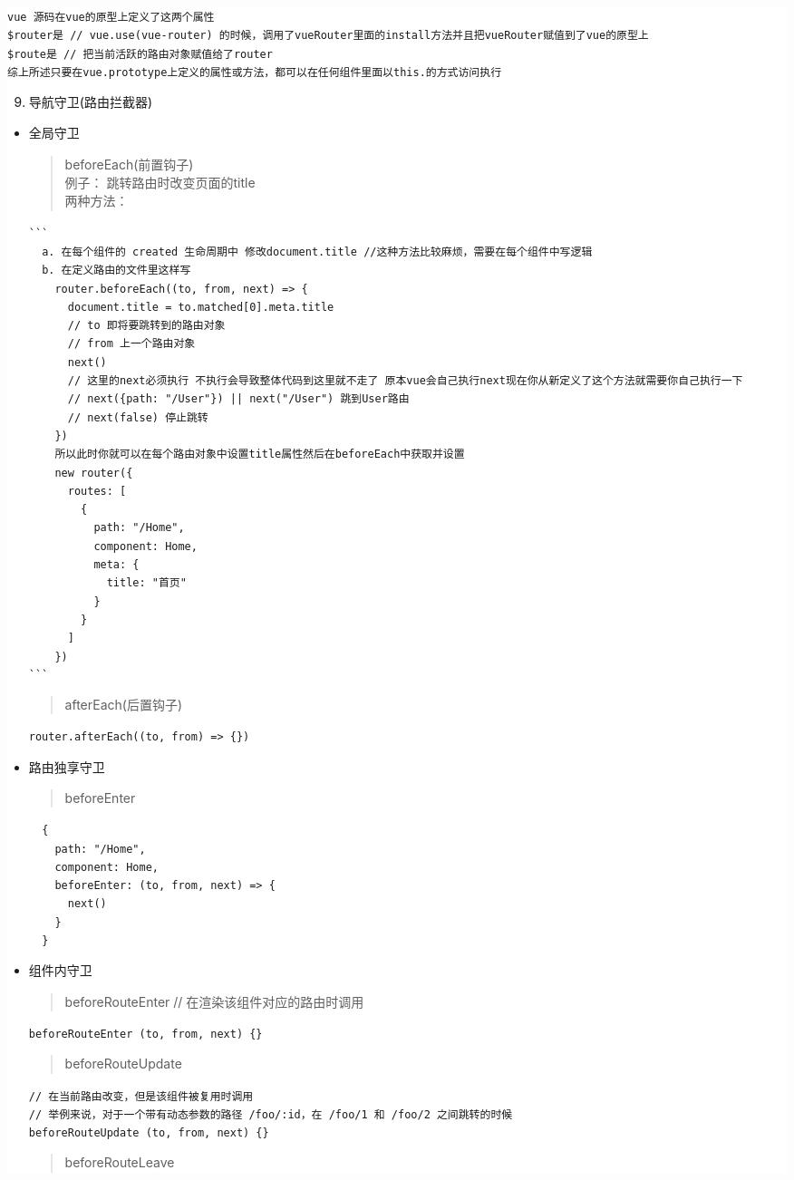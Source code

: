     vue 源码在vue的原型上定义了这两个属性 
    $router是 // vue.use(vue-router) 的时候，调用了vueRouter里面的install方法并且把vueRouter赋值到了vue的原型上
    $route是 // 把当前活跃的路由对象赋值给了router
    综上所述只要在vue.prototype上定义的属性或方法，都可以在任何组件里面以this.的方式访问执行
  9. 导航守卫(路由拦截器)  
  - 全局守卫  
    > beforeEach(前置钩子)  
      例子： 跳转路由时改变页面的title  
      两种方法：  

        ```
          a. 在每个组件的 created 生命周期中 修改document.title //这种方法比较麻烦，需要在每个组件中写逻辑
          b. 在定义路由的文件里这样写
            router.beforeEach((to, from, next) => {
              document.title = to.matched[0].meta.title
              // to 即将要跳转到的路由对象
              // from 上一个路由对象
              next() 
              // 这里的next必须执行 不执行会导致整体代码到这里就不走了 原本vue会自己执行next现在你从新定义了这个方法就需要你自己执行一下
              // next({path: "/User"}) || next("/User") 跳到User路由
              // next(false) 停止跳转
            })
            所以此时你就可以在每个路由对象中设置title属性然后在beforeEach中获取并设置
            new router({
              routes: [
                {
                  path: "/Home",
                  component: Home,
                  meta: {
                    title: "首页"
                  }
                }
              ]
            })
        ```
      > afterEach(后置钩子)   
      ```
      router.afterEach((to, from) => {}) 
      ```

  - 路由独享守卫  
    > beforeEnter    
      ```
        {
          path: "/Home",
          component: Home,
          beforeEnter: (to, from, next) => {
            next()
          }
        }
      ```
  - 组件内守卫
    >  beforeRouteEnter
      // 在渲染该组件对应的路由时调用
      ```
      beforeRouteEnter (to, from, next) {}
      ```
    > beforeRouteUpdate
      ```
      // 在当前路由改变，但是该组件被复用时调用
      // 举例来说，对于一个带有动态参数的路径 /foo/:id，在 /foo/1 和 /foo/2 之间跳转的时候
      beforeRouteUpdate (to, from, next) {}
      ```
    > beforeRouteLeave